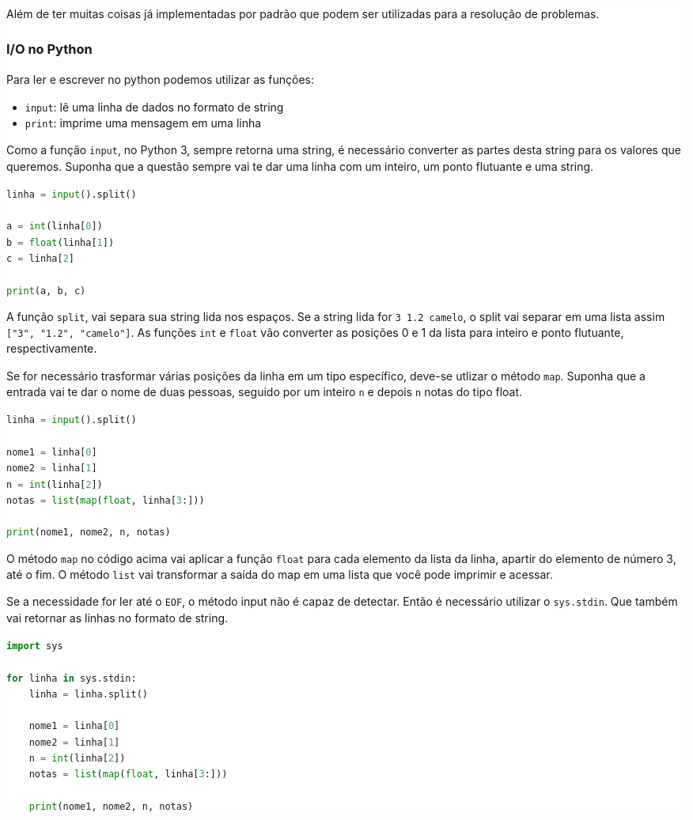 Além de ter muitas coisas já implementadas por padrão que podem ser utilizadas
para a resolução de problemas.

### I/O no Python

Para ler e escrever no python podemos utilizar as funções:

* `input`: lê uma linha de dados no formato de string
* `print`: imprime uma mensagem em uma linha

Como a função `input`, no Python 3, sempre retorna uma string, é necessário converter
as partes desta string para os valores que queremos. Suponha que a questão sempre vai
te dar uma linha com um inteiro, um ponto flutuante e uma string.

```python
linha = input().split()

a = int(linha[0])
b = float(linha[1])
c = linha[2]

print(a, b, c)
```

A função `split`, vai separa sua string lida nos espaços. Se a string lida for
`3 1.2 camelo`, o split vai separar em uma lista assim `["3", "1.2", "camelo"]`.
As funções `int` e `float` vão converter as posições 0 e 1 da lista para inteiro
e ponto flutuante, respectivamente.

Se for necessário trasformar várias posições da linha em um tipo específico, deve-se
utlizar o método `map`. Suponha que a entrada vai te dar o nome de duas pessoas,
seguido por um inteiro `n` e depois `n` notas do tipo float.

```python
linha = input().split()

nome1 = linha[0]
nome2 = linha[1]
n = int(linha[2])
notas = list(map(float, linha[3:]))

print(nome1, nome2, n, notas)
```

O método `map` no código acima vai aplicar a função `float` para cada elemento da
lista da linha, apartir do elemento de número 3, até o fim. O método `list` vai
transformar a saída do map em uma lista que você pode imprimir e acessar.

Se a necessidade for ler até o `EOF`, o método input não é capaz de detectar. Então
é necessário utilizar o `sys.stdin`. Que também vai retornar as linhas no formato
de string.

```python
import sys

for linha in sys.stdin:
    linha = linha.split()

    nome1 = linha[0]
    nome2 = linha[1]
    n = int(linha[2])
    notas = list(map(float, linha[3:]))

    print(nome1, nome2, n, notas)
```
